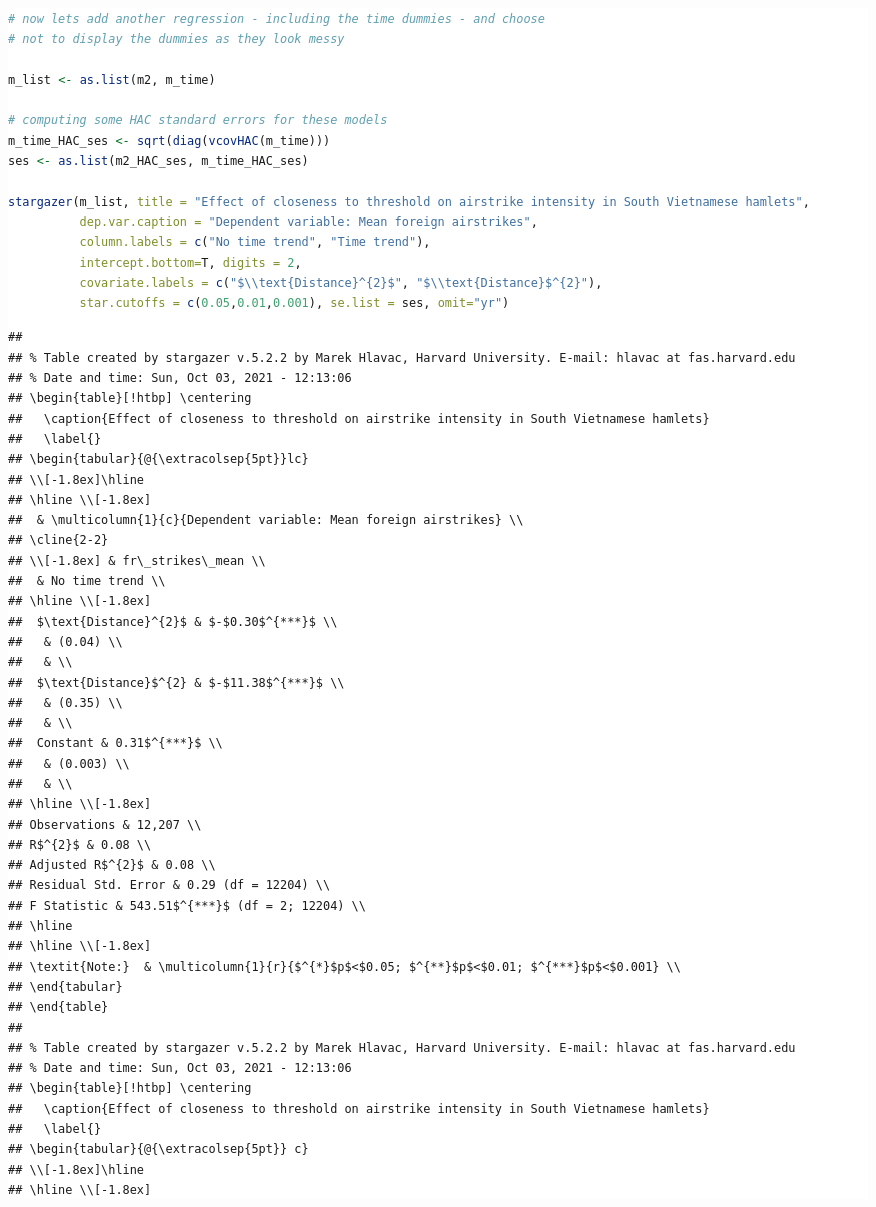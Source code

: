 ```r
# now lets add another regression - including the time dummies - and choose
# not to display the dummies as they look messy

m_list <- as.list(m2, m_time)

# computing some HAC standard errors for these models
m_time_HAC_ses <- sqrt(diag(vcovHAC(m_time)))
ses <- as.list(m2_HAC_ses, m_time_HAC_ses)

stargazer(m_list, title = "Effect of closeness to threshold on airstrike intensity in South Vietnamese hamlets",
          dep.var.caption = "Dependent variable: Mean foreign airstrikes",
          column.labels = c("No time trend", "Time trend"),
          intercept.bottom=T, digits = 2,
          covariate.labels = c("$\\text{Distance}^{2}$", "$\\text{Distance}$^{2}"),
          star.cutoffs = c(0.05,0.01,0.001), se.list = ses, omit="yr")
```

```
## 
## % Table created by stargazer v.5.2.2 by Marek Hlavac, Harvard University. E-mail: hlavac at fas.harvard.edu
## % Date and time: Sun, Oct 03, 2021 - 12:13:06
## \begin{table}[!htbp] \centering 
##   \caption{Effect of closeness to threshold on airstrike intensity in South Vietnamese hamlets} 
##   \label{} 
## \begin{tabular}{@{\extracolsep{5pt}}lc} 
## \\[-1.8ex]\hline 
## \hline \\[-1.8ex] 
##  & \multicolumn{1}{c}{Dependent variable: Mean foreign airstrikes} \\ 
## \cline{2-2} 
## \\[-1.8ex] & fr\_strikes\_mean \\ 
##  & No time trend \\ 
## \hline \\[-1.8ex] 
##  $\text{Distance}^{2}$ & $-$0.30$^{***}$ \\ 
##   & (0.04) \\ 
##   & \\ 
##  $\text{Distance}$^{2} & $-$11.38$^{***}$ \\ 
##   & (0.35) \\ 
##   & \\ 
##  Constant & 0.31$^{***}$ \\ 
##   & (0.003) \\ 
##   & \\ 
## \hline \\[-1.8ex] 
## Observations & 12,207 \\ 
## R$^{2}$ & 0.08 \\ 
## Adjusted R$^{2}$ & 0.08 \\ 
## Residual Std. Error & 0.29 (df = 12204) \\ 
## F Statistic & 543.51$^{***}$ (df = 2; 12204) \\ 
## \hline 
## \hline \\[-1.8ex] 
## \textit{Note:}  & \multicolumn{1}{r}{$^{*}$p$<$0.05; $^{**}$p$<$0.01; $^{***}$p$<$0.001} \\ 
## \end{tabular} 
## \end{table} 
## 
## % Table created by stargazer v.5.2.2 by Marek Hlavac, Harvard University. E-mail: hlavac at fas.harvard.edu
## % Date and time: Sun, Oct 03, 2021 - 12:13:06
## \begin{table}[!htbp] \centering 
##   \caption{Effect of closeness to threshold on airstrike intensity in South Vietnamese hamlets} 
##   \label{} 
## \begin{tabular}{@{\extracolsep{5pt}} c} 
## \\[-1.8ex]\hline 
## \hline \\[-1.8ex] 
```